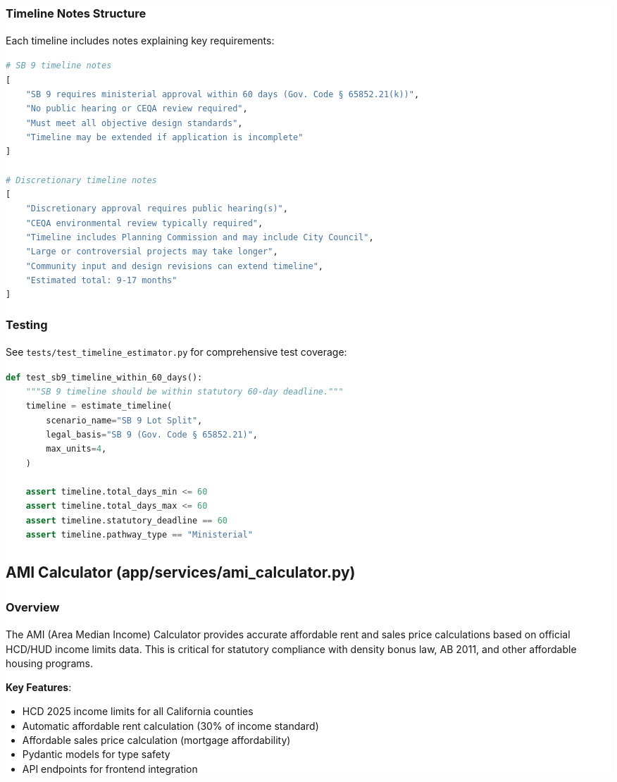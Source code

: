### Timeline Notes Structure

Each timeline includes notes explaining key requirements:

```python
# SB 9 timeline notes
[
    "SB 9 requires ministerial approval within 60 days (Gov. Code § 65852.21(k))",
    "No public hearing or CEQA review required",
    "Must meet all objective design standards",
    "Timeline may be extended if application is incomplete"
]

# Discretionary timeline notes
[
    "Discretionary approval requires public hearing(s)",
    "CEQA environmental review typically required",
    "Timeline includes Planning Commission and may include City Council",
    "Large or controversial projects may take longer",
    "Community input and design revisions can extend timeline",
    "Estimated total: 9-17 months"
]
```

### Testing

See `tests/test_timeline_estimator.py` for comprehensive test coverage:

```python
def test_sb9_timeline_within_60_days():
    """SB 9 timeline should be within statutory 60-day deadline."""
    timeline = estimate_timeline(
        scenario_name="SB 9 Lot Split",
        legal_basis="SB 9 (Gov. Code § 65852.21)",
        max_units=4,
    )

    assert timeline.total_days_min <= 60
    assert timeline.total_days_max <= 60
    assert timeline.statutory_deadline == 60
    assert timeline.pathway_type == "Ministerial"
```

## AMI Calculator (app/services/ami_calculator.py)

### Overview

The AMI (Area Median Income) Calculator provides accurate affordable rent and sales price calculations based on official HCD/HUD income limits data. This is critical for statutory compliance with density bonus law, AB 2011, and other affordable housing programs.

**Key Features**:
- HCD 2025 income limits for all California counties
- Automatic affordable rent calculation (30% of income standard)
- Affordable sales price calculation (mortgage affordability)
- Pydantic models for type safety
- API endpoints for frontend integration
